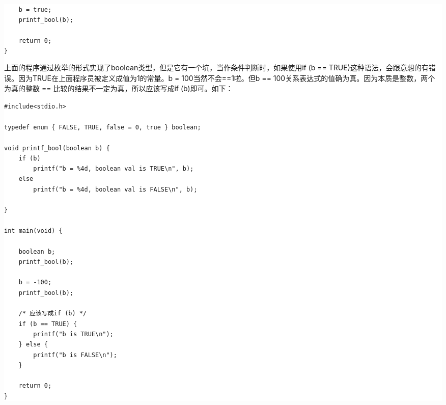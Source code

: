```
	b = true;
	printf_bool(b);
	
    return 0;
}
```
上面的程序通过枚举的形式实现了boolean类型，但是它有一个坑，当作条件判断时，如果使用if (b == TRUE)这种语法，会跟意想的有错误。因为TRUE在上面程序员被定义成值为1的常量。b = 100当然不会==1啦。但b == 100关系表达式的值确为真。因为本质是整数，两个为真的整数 == 比较的结果不一定为真，所以应该写成if (b)即可。如下：
```
#include<stdio.h>

typedef enum { FALSE, TRUE, false = 0, true } boolean;

void printf_bool(boolean b) {
	if (b)
		printf("b = %4d, boolean val is TRUE\n", b);
	else
		printf("b = %4d, boolean val is FALSE\n", b);
	
}

int main(void) {

    boolean b;
	printf_bool(b);
	
	b = -100;
    printf_bool(b);
	
	/* 应该写成if (b) */
	if (b == TRUE) {
		printf("b is TRUE\n");
	} else {
		printf("b is FALSE\n");
	}
	
    return 0;
}
```

